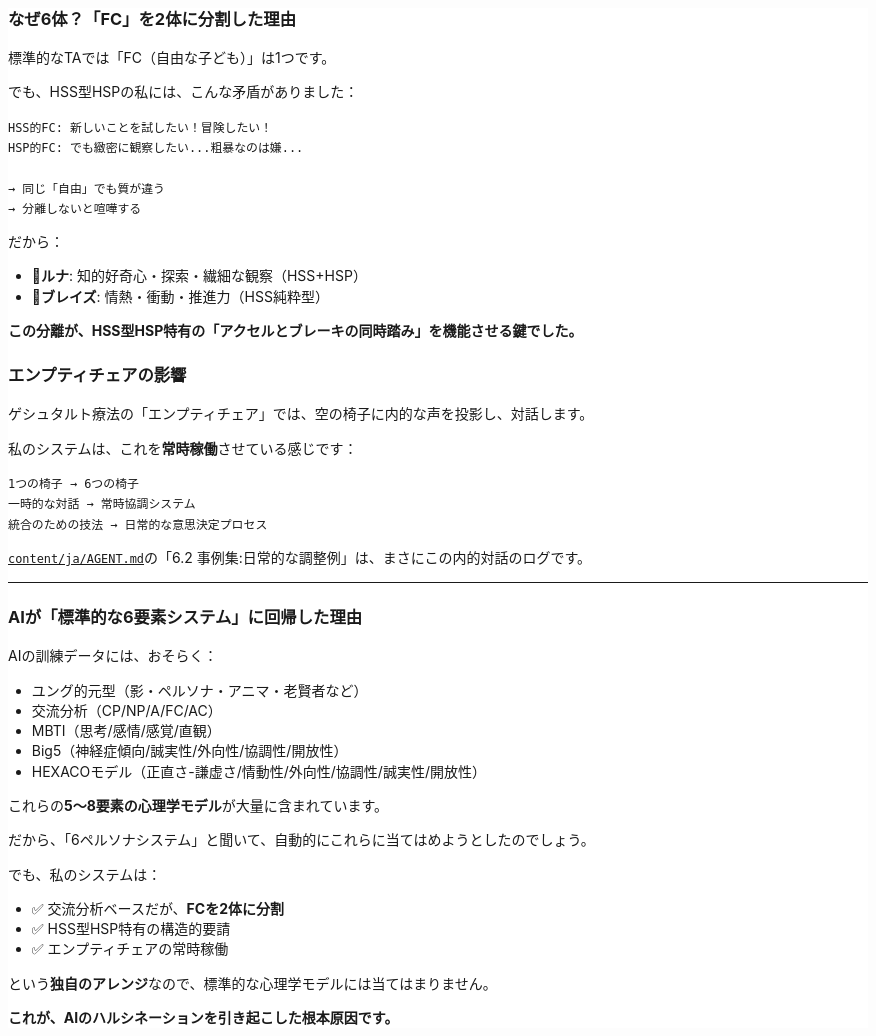 ### なぜ6体？「FC」を2体に分割した理由

標準的なTAでは「FC（自由な子ども）」は1つです。

でも、HSS型HSPの私には、こんな矛盾がありました：

```
HSS的FC: 新しいことを試したい！冒険したい！
HSP的FC: でも緻密に観察したい...粗暴なのは嫌...

→ 同じ「自由」でも質が違う
→ 分離しないと喧嘩する
```

だから：
- 👧**ルナ**: 知的好奇心・探索・繊細な観察（HSS+HSP）
- 🐗**ブレイズ**: 情熱・衝動・推進力（HSS純粋型）

**この分離が、HSS型HSP特有の「アクセルとブレーキの同時踏み」を機能させる鍵でした。**

### エンプティチェアの影響

ゲシュタルト療法の「エンプティチェア」では、空の椅子に内的な声を投影し、対話します。

私のシステムは、これを**常時稼働**させている感じです：

```
1つの椅子 → 6つの椅子
一時的な対話 → 常時協調システム
統合のための技法 → 日常的な意思決定プロセス
```

[`content/ja/AGENT.md`](https://github.com/nullvariant/nullvariant/blob/main/content/ja/AGENT.md)の「6.2 事例集:日常的な調整例」は、まさにこの内的対話のログです。

---

### AIが「標準的な6要素システム」に回帰した理由

AIの訓練データには、おそらく：
- ユング的元型（影・ペルソナ・アニマ・老賢者など）
- 交流分析（CP/NP/A/FC/AC）
- MBTI（思考/感情/感覚/直観）
- Big5（神経症傾向/誠実性/外向性/協調性/開放性）
- HEXACOモデル（正直さ-謙虚さ/情動性/外向性/協調性/誠実性/開放性）

これらの**5〜8要素の心理学モデル**が大量に含まれています。

だから、「6ペルソナシステム」と聞いて、自動的にこれらに当てはめようとしたのでしょう。

でも、私のシステムは：
- ✅ 交流分析ベースだが、**FCを2体に分割**
- ✅ HSS型HSP特有の構造的要請
- ✅ エンプティチェアの常時稼働

という**独自のアレンジ**なので、標準的な心理学モデルには当てはまりません。

**これが、AIのハルシネーションを引き起こした根本原因です。**
